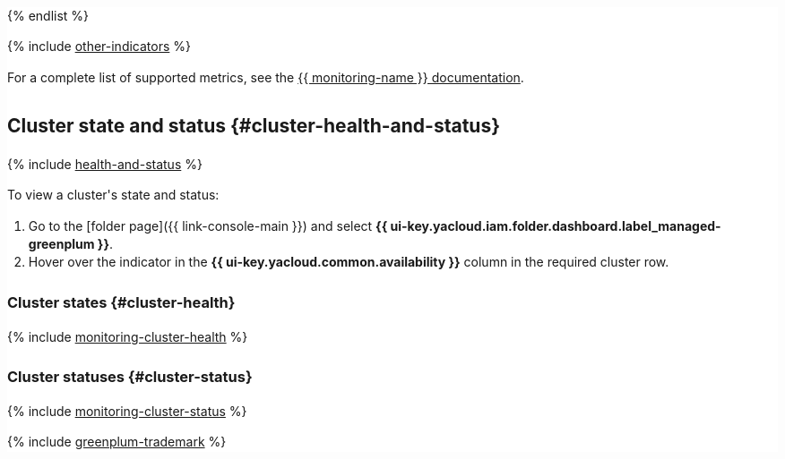 {% endlist %}

{% include [other-indicators](../../_includes/mdb/other-indicators.md) %}

For a complete list of supported metrics, see the [{{ monitoring-name }} documentation](../../monitoring/metrics-ref/managed-greenplum-ref.md).


## Cluster state and status {#cluster-health-and-status}

{% include [health-and-status](../../_includes/mdb/monitoring-cluster-health-and-status.md) %}

To view a cluster's state and status:

1. Go to the [folder page]({{ link-console-main }}) and select **{{ ui-key.yacloud.iam.folder.dashboard.label_managed-greenplum }}**.
1. Hover over the indicator in the **{{ ui-key.yacloud.common.availability }}** column in the required cluster row.

### Cluster states {#cluster-health}

{% include [monitoring-cluster-health](../../_includes/mdb/monitoring-cluster-health.md) %}

### Cluster statuses {#cluster-status}

{% include [monitoring-cluster-status](../../_includes/mdb/monitoring-cluster-status.md) %}


{% include [greenplum-trademark](../../_includes/mdb/mgp/trademark.md) %}

